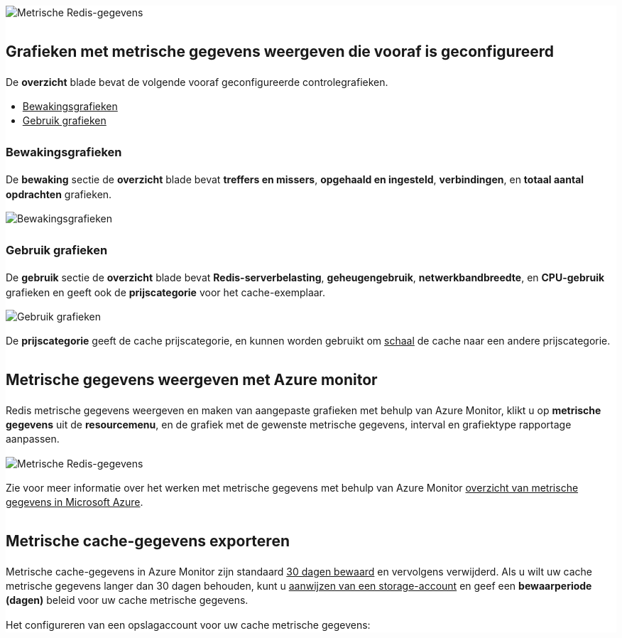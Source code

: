 ![Metrische Redis-gegevens](./media/cache-how-to-monitor/redis-cache-redis-metrics-blade.png)

## <a name="view-pre-configured-metrics-charts"></a>Grafieken met metrische gegevens weergeven die vooraf is geconfigureerd

De **overzicht** blade bevat de volgende vooraf geconfigureerde controlegrafieken.

* [Bewakingsgrafieken](#monitoring-charts)
* [Gebruik grafieken](#usage-charts)

### <a name="monitoring-charts"></a>Bewakingsgrafieken
De **bewaking** sectie de **overzicht** blade bevat **treffers en missers**, **opgehaald en ingesteld**, **verbindingen**, en **totaal aantal opdrachten** grafieken.

![Bewakingsgrafieken](./media/cache-how-to-monitor/redis-cache-monitoring-part.png)

### <a name="usage-charts"></a>Gebruik grafieken
De **gebruik** sectie de **overzicht** blade bevat **Redis-serverbelasting**, **geheugengebruik**, **netwerkbandbreedte**, en **CPU-gebruik** grafieken en geeft ook de **prijscategorie** voor het cache-exemplaar.

![Gebruik grafieken](./media/cache-how-to-monitor/redis-cache-usage-part.png)

De **prijscategorie** geeft de cache prijscategorie, en kunnen worden gebruikt om [schaal](cache-how-to-scale.md) de cache naar een andere prijscategorie.

## <a name="view-metrics-with-azure-monitor"></a>Metrische gegevens weergeven met Azure monitor
Redis metrische gegevens weergeven en maken van aangepaste grafieken met behulp van Azure Monitor, klikt u op **metrische gegevens** uit de **resourcemenu**, en de grafiek met de gewenste metrische gegevens, interval en grafiektype rapportage aanpassen.

![Metrische Redis-gegevens](./media/cache-how-to-monitor/redis-cache-monitor.png)

Zie voor meer informatie over het werken met metrische gegevens met behulp van Azure Monitor [overzicht van metrische gegevens in Microsoft Azure](../monitoring-and-diagnostics/monitoring-overview-metrics.md).

<a name="how-to-view-metrics-and-customize-chart"></a>
<a name="enable-cache-diagnostics"></a>
## <a name="export-cache-metrics"></a>Metrische cache-gegevens exporteren
Metrische cache-gegevens in Azure Monitor zijn standaard [30 dagen bewaard](../azure-monitor/platform/data-collection.md#metrics) en vervolgens verwijderd. Als u wilt uw cache metrische gegevens langer dan 30 dagen behouden, kunt u [aanwijzen van een storage-account](../monitoring-and-diagnostics/monitoring-archive-diagnostic-logs.md) en geef een **bewaarperiode (dagen)** beleid voor uw cache metrische gegevens. 

Het configureren van een opslagaccount voor uw cache metrische gegevens:

